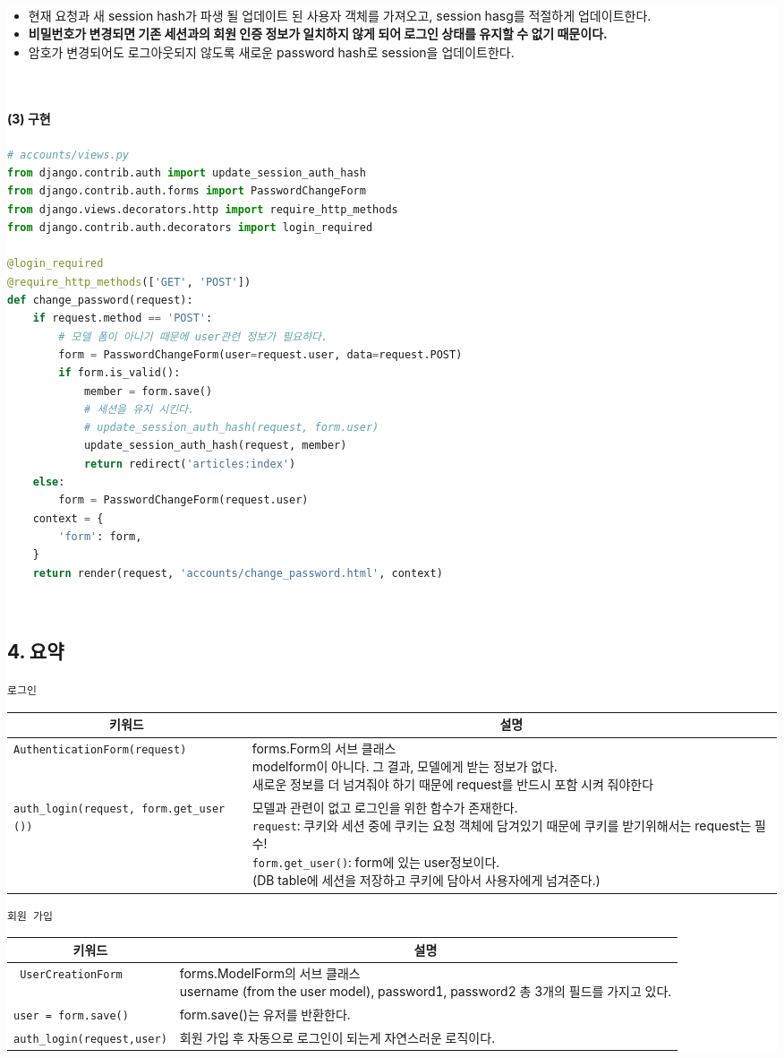 - 현재 요청과 새 session hash가 파생 될 업데이트 된 사용자 객체를 가져오고, session hasg를 적절하게 업데이트한다.
- **비밀번호가 변경되면 기존 세션과의 회원 인증 정보가 일치하지 않게 되어 로그인 상태를 유지할 수 없기 때문이다.**
- 암호가 변경되어도 로그아웃되지 않도록 새로운 password hash로 session을 업데이트한다. 

<br>

#### (3) 구현

```python
# accounts/views.py
from django.contrib.auth import update_session_auth_hash
from django.contrib.auth.forms import PasswordChangeForm
from django.views.decorators.http import require_http_methods
from django.contrib.auth.decorators import login_required

@login_required
@require_http_methods(['GET', 'POST'])
def change_password(request):
    if request.method == 'POST':
        # 모델 폼이 아니기 때문에 user관련 정보가 필요하다.  
        form = PasswordChangeForm(user=request.user, data=request.POST)
        if form.is_valid():
            member = form.save()
            # 세션을 유지 시킨다. 
            # update_session_auth_hash(request, form.user)
            update_session_auth_hash(request, member)
            return redirect('articles:index')
    else:
        form = PasswordChangeForm(request.user)
    context = {
        'form': form,
    }
    return render(request, 'accounts/change_password.html', context)
```



<br>

## 4. 요약 

`로그인`

| 키워드                                 | 설명                                                         |
| -------------------------------------- | ------------------------------------------------------------ |
| `AuthenticationForm(request)`          | forms.Form의 서브 클래스<br /> modelform이 아니다. 그 결과, 모델에게 받는 정보가 없다.<br />새로운 정보를 더 넘겨줘야 하기 때문에 request를 반드시 포함 시켜 줘야한다 |
| `auth_login(request, form.get_user())` | 모델과 관련이 없고 로그인을 위한 함수가 존재한다.<br />`request`: 쿠키와 세션 중에 쿠키는 요청 객체에 담겨있기 때문에 쿠키를 받기위해서는 request는 필수!<br />`form.get_user()`: form에 있는 user정보이다. <br />(DB table에 세션을 저장하고 쿠키에 담아서 사용자에게 넘겨준다.) |



`회원 가입`

| 키워드                     | 설명                                                         |
| -------------------------- | ------------------------------------------------------------ |
| ` UserCreationForm`        | forms.ModelForm의 서브 클래스<br />username (from the user model), password1, password2 총 3개의 필드를 가지고 있다. |
| `user = form.save()`       | form.save()는 유저를 반환한다.                               |
| `auth_login(request,user)` | 회원 가입 후 자동으로 로그인이 되는게 자연스러운 로직이다.   |
